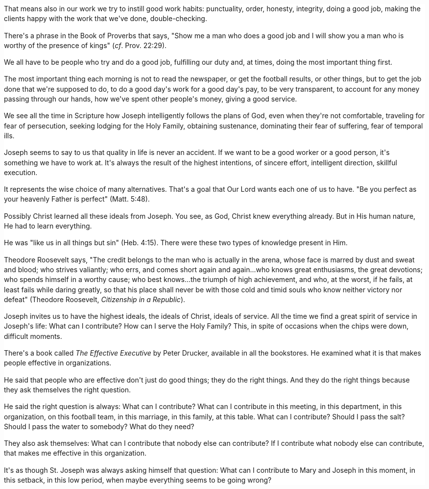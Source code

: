That means also in our work we try to instill good work habits: punctuality, order, honesty, integrity, doing a good job, making the clients happy with the work that we\'ve done, double-checking.

There\'s a phrase in the Book of Proverbs that says, "Show me a man who does a good job and I will show you a man who is worthy of the presence of kings" (*cf*. Prov. 22:29).

We all have to be people who try and do a good job, fulfilling our duty and, at times, doing the most important thing first.

The most important thing each morning is not to read the newspaper, or get the football results, or other things, but to get the job done that we\'re supposed to do, to do a good day\'s work for a good day\'s pay, to be very transparent, to account for any money passing through our hands, how we\'ve spent other people\'s money, giving a good service.

We see all the time in Scripture how Joseph intelligently follows the plans of God, even when they\'re not comfortable, traveling for fear of persecution, seeking lodging for the Holy Family, obtaining sustenance, dominating their fear of suffering, fear of temporal ills.

Joseph seems to say to us that quality in life is never an accident. If we want to be a good worker or a good person, it\'s something we have to work at. It\'s always the result of the highest intentions, of sincere effort, intelligent direction, skillful execution.

It represents the wise choice of many alternatives. That\'s a goal that Our Lord wants each one of us to have. "Be you perfect as your heavenly Father is perfect" (Matt. 5:48).

Possibly Christ learned all these ideals from Joseph. You see, as God, Christ knew everything already. But in His human nature, He had to learn everything.

He was "like us in all things but sin" (Heb. 4:15). There were these two types of knowledge present in Him.

Theodore Roosevelt says, "The credit belongs to the man who is actually in the arena, whose face is marred by dust and sweat and blood; who strives valiantly; who errs, and comes short again and again\...who knows great enthusiasms, the great devotions; who spends himself in a worthy cause; who best knows\...the triumph of high achievement, and who, at the worst, if he fails, at least fails while daring greatly, so that his place shall never be with those cold and timid souls who know neither victory nor defeat" (Theodore Roosevelt, *Citizenship in a Republic*).

Joseph invites us to have the highest ideals, the ideals of Christ, ideals of service. All the time we find a great spirit of service in Joseph\'s life: What can I contribute? How can I serve the Holy Family? This, in spite of occasions when the chips were down, difficult moments.

There\'s a book called *The Effective Executive* by Peter Drucker, available in all the bookstores. He examined what it is that makes people effective in organizations.

He said that people who are effective don\'t just do good things; they do the right things. And they do the right things because they ask themselves the right question.

He said the right question is always: What can I contribute? What can I contribute in this meeting, in this department, in this organization, on this football team, in this marriage, in this family, at this table. What can I contribute? Should I pass the salt? Should I pass the water to somebody? What do they need?

They also ask themselves: What can I contribute that nobody else can contribute? If I contribute what nobody else can contribute, that makes me effective in this organization.

It\'s as though St. Joseph was always asking himself that question: What can I contribute to Mary and Joseph in this moment, in this setback, in this low period, when maybe everything seems to be going wrong?
